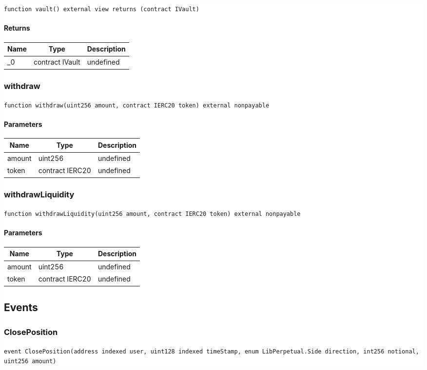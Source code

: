 ```solidity
function vault() external view returns (contract IVault)
```






#### Returns

| Name | Type | Description |
|---|---|---|
| _0 | contract IVault | undefined

### withdraw

```solidity
function withdraw(uint256 amount, contract IERC20 token) external nonpayable
```





#### Parameters

| Name | Type | Description |
|---|---|---|
| amount | uint256 | undefined
| token | contract IERC20 | undefined

### withdrawLiquidity

```solidity
function withdrawLiquidity(uint256 amount, contract IERC20 token) external nonpayable
```





#### Parameters

| Name | Type | Description |
|---|---|---|
| amount | uint256 | undefined
| token | contract IERC20 | undefined



## Events

### ClosePosition

```solidity
event ClosePosition(address indexed user, uint128 indexed timeStamp, enum LibPerpetual.Side direction, int256 notional, uint256 amount)
```
